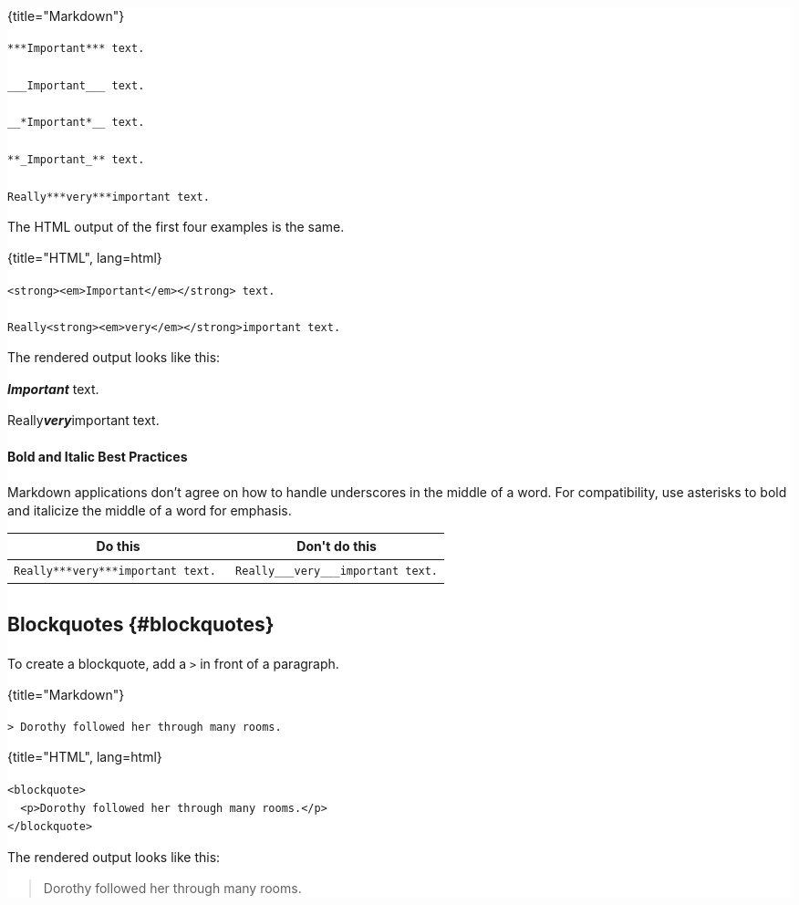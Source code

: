 {title="Markdown"}
~~~~~~~
***Important*** text.

___Important___ text.

__*Important*__ text.

**_Important_** text.

Really***very***important text.
~~~~~~~

The HTML output of the first four examples is the same.

{title="HTML", lang=html}
~~~~~~~
<strong><em>Important</em></strong> text.

Really<strong><em>very</em></strong>important text.
~~~~~~~

The rendered output looks like this:

***Important*** text.

Really***very***important text.

#### Bold and Italic Best Practices

Markdown applications don’t agree on how to handle underscores in the middle of a word. For compatibility, use asterisks to bold and italicize the middle of a word for emphasis.

| Do this | Don't do this |
|------------|-------------------|
| `Really***very***important text. ` | `Really___very___important text.` |

## Blockquotes {#blockquotes}

To create a blockquote, add a `>` in front of a paragraph.

{title="Markdown"}
~~~~~~~
> Dorothy followed her through many rooms.
~~~~~~~

{title="HTML", lang=html}
~~~~~~~
<blockquote>
  <p>Dorothy followed her through many rooms.</p>
</blockquote>
~~~~~~~

The rendered output looks like this:

> Dorothy followed her through many rooms.
